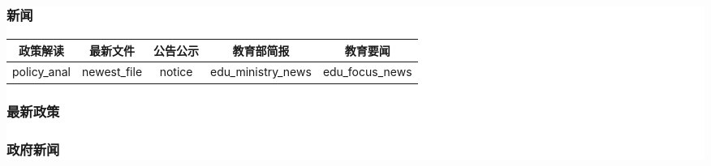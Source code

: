 ### 新闻 <Site url="sh.gov.cn" size="sm" />

<Route namespace="gov" :data='{"path":"/moe/:type","categories":["government"],"example":"/gov/moe/policy_anal","parameters":{"type":"分类名"},"features":{"requireConfig":false,"requirePuppeteer":false,"antiCrawler":false,"supportBT":false,"supportPodcast":false,"supportScihub":false},"name":"新闻","maintainers":["Crawler995"],"description":"|   政策解读   |   最新文件   | 公告公示 |      教育部简报     |     教育要闻     |\n| :----------: | :----------: | :------: | :-----------------: | :--------------: |\n| policy_anal | newest_file |  notice  | edu_ministry_news | edu_focus_news |","location":"moe/moe.ts","heat":170,"topFeeds":[{"type":"feed","id":"42176727615320071","url":"rsshub://gov/moe/policy_anal","title":"政策解读","description":"政策解读 - Powered by RSSHub","siteUrl":"https://www.moe.gov.cn/","image":null,"errorMessage":null,"errorAt":null,"ownerUserId":null},{"type":"feed","id":"71386837481924626","url":"rsshub://gov/moe/notice","title":"公告公示","description":"公告公示 - Powered by RSSHub","siteUrl":"https://www.moe.gov.cn/","image":null,"errorMessage":null,"errorAt":null,"ownerUserId":null}]}' :test='{"code":0}' />

|   政策解读   |   最新文件   | 公告公示 |      教育部简报     |     教育要闻     |
| :----------: | :----------: | :------: | :-----------------: | :--------------: |
| policy_anal | newest_file |  notice  | edu_ministry_news | edu_focus_news |

### 最新政策 <Site url="www.gov.cn/zhengce/zuixin.htm" size="sm" />

<Route namespace="gov" :data='{"path":["/zhengce/zuixin","/zhengce/:category{.+}?"],"categories":["government"],"example":"/gov/zhengce/zuixin","parameters":{},"features":{"requireConfig":false,"requirePuppeteer":false,"antiCrawler":false,"supportBT":false,"supportPodcast":false,"supportScihub":false},"radar":[{"source":["www.gov.cn/zhengce/zuixin.htm","www.gov.cn/"]}],"name":"最新政策","maintainers":["SettingDust","nczitzk"],"url":"www.gov.cn/zhengce/zuixin.htm","location":"zhengce/index.ts","heat":100,"topFeeds":[{"type":"feed","id":"56146683948269585","url":"https://rsshub.rssforever.com/gov/zhengce/zuixin","title":"中国政府网 - 最新政策","description":"中共中央和国务院最近发布的政策 - Powered by RSSHub","siteUrl":"https://www.gov.cn/zhengce/zuixin/","image":"https://www.gov.cn/images/gtrs_logo_rt.png","errorMessage":"[GET] \"https://rsshub.rssforever.com/gov/zhengce/zuixin\": <no response> fetch failed","errorAt":"2025-06-11T12:10:53.772Z","ownerUserId":null},{"type":"feed","id":"59476625291575296","url":"https://rsshub.henry.wang/gov/zhengce/zuixin","title":"中国政府网 - 最新政策","description":"中共中央和国务院最近发布的政策 - Powered by RSSHub","siteUrl":"https://www.gov.cn/zhengce/zuixin/","image":"https://www.gov.cn/images/gtrs_logo_rt.png","errorMessage":"[GET] \"https://rsshub.henry.wang/gov/zhengce/zuixin\": 502 Bad Gateway","errorAt":"2025-06-11T09:21:47.699Z","ownerUserId":null}]}' :test='{"code":0}' />

### 政府新闻 <Site url="sh.gov.cn" size="sm" />

<Route namespace="gov" :data='{"path":"/cn/news/:uid","categories":["government"],"example":"/gov/cn/news/bm","parameters":{"uid":"分类名"},"features":{"requireConfig":false,"requirePuppeteer":false,"antiCrawler":false,"supportBT":false,"supportPodcast":false,"supportScihub":false},"name":"政府新闻","maintainers":["EsuRt","howfool"],"description":"| 政务部门 | 滚动新闻 | 新闻要闻 | 国务院新闻 | 国务院工作会议 | 政策文件 |\n| :------: | :------: | :------: | :--------: | :------------: | :------: |\n|    bm    |    gd    |    yw    |     gwy    |     gwyzzjg    |  zhengce |","location":"cn/news/index.ts","heat":76,"topFeeds":[{"type":"feed","id":"67174356112248832","url":"rsshub://gov/cn/news/bm","title":"中国政府网 - 部门政务","description":"中国政府网 - 部门政务 - Powered by RSSHub","siteUrl":"https://www.gov.cn/lianbo/bumen/index.htm","image":null,"errorMessage":null,"errorAt":null,"ownerUserId":null},{"type":"feed","id":"88599589260275712","url":"rsshub://gov/cn/news/gwy","title":"中国政府网 - 国务院信息","description":"中国政府网 - 国务院信息 - Powered by RSSHub","siteUrl":"https://www.gov.cn/pushinfo/v150203/","image":null,"errorMessage":null,"errorAt":null,"ownerUserId":null}]}' :test='{"code":0}' />
